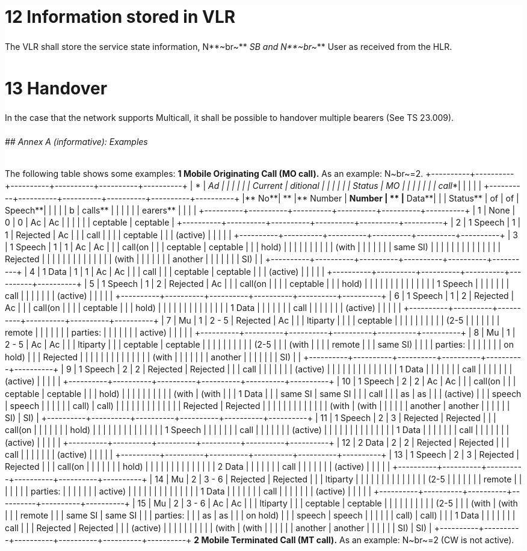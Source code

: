 # 12 Information stored in VLR
The VLR shall store the service state information, N**~br~** _SB and
N**~br~_** User as received from the HLR.
# 13 Handover
In the case that the network supports Multicall, it shall be possible to
handover multiple bearers (See TS 23.009).
###### ## Annex A (informative): Examples
The following table shows some examples:
**1 Mobile Originating Call (MO call).**
As an example: N~br~=2.
+----------+----------+----------+----------+----------+----------+ | * | **Ad | | | | | | *Current | ditional | | | | | | Status** | MO | | | | | | | call**| | | | | +----------+----------+----------+----------+----------+----------+ |** No**| ** |** Number | **Number | ** |** Data**| | | Status** | of | of | Speech**| | | | | b | calls** | | | | | | earers** | | | | +----------+----------+----------+----------+----------+----------+ | 1 | None | 0 | 0 | Ac | Ac | | | | | | ceptable | ceptable | +----------+----------+----------+----------+----------+----------+ | 2 | 1 Speech | 1 | 1 | Rejected | Ac | | | call | | | | ceptable | | | (active) | | | | | +----------+----------+----------+----------+----------+----------+ | 3 | 1 Speech | 1 | 1 | Ac | Ac | | | call(on | | | ceptable | ceptable | | | hold) | | | | | | | | | | (with | | | | | | | same SI) | | | | | | | | | | | | | | Rejected | | | | | | | | | | | | | | (with | | | | | | | another | | | | | | | SI) | | +----------+----------+----------+----------+----------+----------+ | 4 | 1 Data | 1 | 1 | Ac | Ac | | | call | | | ceptable | ceptable | | | (active) | | | | | +----------+----------+----------+----------+----------+----------+ | 5 | 1 Speech | 1 | 2 | Rejected | Ac | | | call(on | | | | ceptable | | | hold) | | | | | | | | | | | | | | 1 Speech | | | | | | | call | | | | | | | (active) | | | | | +----------+----------+----------+----------+----------+----------+ | 6 | 1 Speech | 1 | 2 | Rejected | Ac | | | call(on | | | | ceptable | | | hold) | | | | | | | | | | | | | | 1 Data | | | | | | | call | | | | | | | (active) | | | | | +----------+----------+----------+----------+----------+----------+ | 7 | Mu | 1 | 2 - 5 | Rejected | Ac | | | ltiparty | | | | ceptable | | | | | | | | | | (2-5 | | | | | | | remote | | | | | | | parties: | | | | | | | active) | | | | | +----------+----------+----------+----------+----------+----------+ | 8 | Mu | 1 | 2 - 5 | Ac | Ac | | | ltiparty | | | ceptable | ceptable | | | | | | | | | | (2-5 | | | (with | | | | remote | | | same SI) | | | | parties: | | | | | | | on hold) | | | Rejected | | | | | | | | | | | | | | (with | | | | | | | another | | | | | | | SI) | | +----------+----------+----------+----------+----------+----------+ | 9 | 1 Speech | 2 | 2 | Rejected | Rejected | | | call | | | | | | | (active) | | | | | | | | | | | | | | 1 Data | | | | | | | call | | | | | | | (active) | | | | | +----------+----------+----------+----------+----------+----------+ | 10 | 1 Speech | 2 | 2 | Ac | Ac | | | call(on | | | ceptable | ceptable | | | hold) | | | | | | | | | | (with | (with | | | 1 Data | | | same SI | same SI | | | call | | | as | as | | | (active) | | | speech | speech | | | | | | call) | call) | | | | | | | | | | | | | Rejected | Rejected | | | | | | | | | | | | | (with | (with | | | | | | another | another | | | | | | SI) | SI) | +----------+----------+----------+----------+----------+----------+ | 11 | 1 Speech | 2 | 3 | Rejected | Rejected | | | call(on | | | | | | | hold) | | | | | | | | | | | | | | 1 Speech | | | | | | | call | | | | | | | (active) | | | | | | | | | | | | | | 1 Data | | | | | | | call | | | | | | | (active) | | | | | +----------+----------+----------+----------+----------+----------+ | 12 | 2 Data | 2 | 2 | Rejected | Rejected | | | call | | | | | | | (active) | | | | | +----------+----------+----------+----------+----------+----------+ | 13 | 1 Speech | 2 | 3 | Rejected | Rejected | | | call(on | | | | | | | hold) | | | | | | | | | | | | | | 2 Data | | | | | | | call | | | | | | | (active) | | | | | +----------+----------+----------+----------+----------+----------+ | 14 | Mu | 2 | 3 - 6 | Rejected | Rejected | | | ltiparty | | | | | | | | | | | | | | (2-5 | | | | | | | remote | | | | | | | parties: | | | | | | | active) | | | | | | | | | | | | | | 1 Data | | | | | | | call | | | | | | | (active) | | | | | +----------+----------+----------+----------+----------+----------+ | 15 | Mu | 2 | 3 - 6 | Ac | Ac | | | ltiparty | | | ceptable | ceptable | | | | | | | | | | (2-5 | | | (with | (with | | | remote | | | same SI | same SI | | | parties: | | | as | as | | | on hold) | | | speech | speech | | | | | | call) | call) | | | 1 Data | | | | | | | call | | | Rejected | Rejected | | | (active) | | | | | | | | | | (with | (with | | | | | | another | another | | | | | | SI) | SI) | +----------+----------+----------+----------+----------+----------+
**2 Mobile Terminated Call (MT call).**
As an example: N~br~=2 (CW is not active).